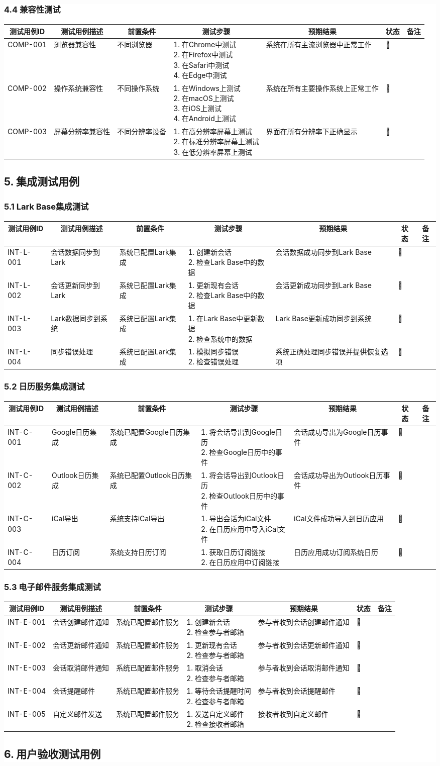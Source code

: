 ### 4.4 兼容性测试

| 测试用例ID | 测试用例描述 | 前置条件 | 测试步骤 | 预期结果 | 状态 | 备注 |
|-----------|------------|---------|---------|----------|------|------|
| COMP-001 | 浏览器兼容性 | 不同浏览器 | 1. 在Chrome中测试<br>2. 在Firefox中测试<br>3. 在Safari中测试<br>4. 在Edge中测试 | 系统在所有主流浏览器中正常工作 | 🔄 | |
| COMP-002 | 操作系统兼容性 | 不同操作系统 | 1. 在Windows上测试<br>2. 在macOS上测试<br>3. 在iOS上测试<br>4. 在Android上测试 | 系统在所有主要操作系统上正常工作 | 🔄 | |
| COMP-003 | 屏幕分辨率兼容性 | 不同分辨率设备 | 1. 在高分辨率屏幕上测试<br>2. 在标准分辨率屏幕上测试<br>3. 在低分辨率屏幕上测试 | 界面在所有分辨率下正确显示 | 🔄 | |

## 5. 集成测试用例

### 5.1 Lark Base集成测试

| 测试用例ID | 测试用例描述 | 前置条件 | 测试步骤 | 预期结果 | 状态 | 备注 |
|-----------|------------|---------|---------|----------|------|------|
| INT-L-001 | 会话数据同步到Lark | 系统已配置Lark集成 | 1. 创建新会话<br>2. 检查Lark Base中的数据 | 会话数据成功同步到Lark Base | 🔄 | |
| INT-L-002 | 会话更新同步到Lark | 系统已配置Lark集成 | 1. 更新现有会话<br>2. 检查Lark Base中的数据 | 会话更新成功同步到Lark Base | 🔄 | |
| INT-L-003 | Lark数据同步到系统 | 系统已配置Lark集成 | 1. 在Lark Base中更新数据<br>2. 检查系统中的数据 | Lark Base更新成功同步到系统 | 🔄 | |
| INT-L-004 | 同步错误处理 | 系统已配置Lark集成 | 1. 模拟同步错误<br>2. 检查错误处理 | 系统正确处理同步错误并提供恢复选项 | 🔄 | |

### 5.2 日历服务集成测试

| 测试用例ID | 测试用例描述 | 前置条件 | 测试步骤 | 预期结果 | 状态 | 备注 |
|-----------|------------|---------|---------|----------|------|------|
| INT-C-001 | Google日历集成 | 系统已配置Google日历集成 | 1. 将会话导出到Google日历<br>2. 检查Google日历中的事件 | 会话成功导出为Google日历事件 | 🔄 | |
| INT-C-002 | Outlook日历集成 | 系统已配置Outlook日历集成 | 1. 将会话导出到Outlook日历<br>2. 检查Outlook日历中的事件 | 会话成功导出为Outlook日历事件 | 🔄 | |
| INT-C-003 | iCal导出 | 系统支持iCal导出 | 1. 导出会话为iCal文件<br>2. 在日历应用中导入iCal文件 | iCal文件成功导入到日历应用 | 🔄 | |
| INT-C-004 | 日历订阅 | 系统支持日历订阅 | 1. 获取日历订阅链接<br>2. 在日历应用中订阅链接 | 日历应用成功订阅系统日历 | 🔄 | |

### 5.3 电子邮件服务集成测试

| 测试用例ID | 测试用例描述 | 前置条件 | 测试步骤 | 预期结果 | 状态 | 备注 |
|-----------|------------|---------|---------|----------|------|------|
| INT-E-001 | 会话创建邮件通知 | 系统已配置邮件服务 | 1. 创建新会话<br>2. 检查参与者邮箱 | 参与者收到会话创建邮件通知 | 🔄 | |
| INT-E-002 | 会话更新邮件通知 | 系统已配置邮件服务 | 1. 更新现有会话<br>2. 检查参与者邮箱 | 参与者收到会话更新邮件通知 | 🔄 | |
| INT-E-003 | 会话取消邮件通知 | 系统已配置邮件服务 | 1. 取消会话<br>2. 检查参与者邮箱 | 参与者收到会话取消邮件通知 | 🔄 | |
| INT-E-004 | 会话提醒邮件 | 系统已配置邮件服务 | 1. 等待会话提醒时间<br>2. 检查参与者邮箱 | 参与者收到会话提醒邮件 | 🔄 | |
| INT-E-005 | 自定义邮件发送 | 系统已配置邮件服务 | 1. 发送自定义邮件<br>2. 检查接收者邮箱 | 接收者收到自定义邮件 | 🔄 | |

## 6. 用户验收测试用例
